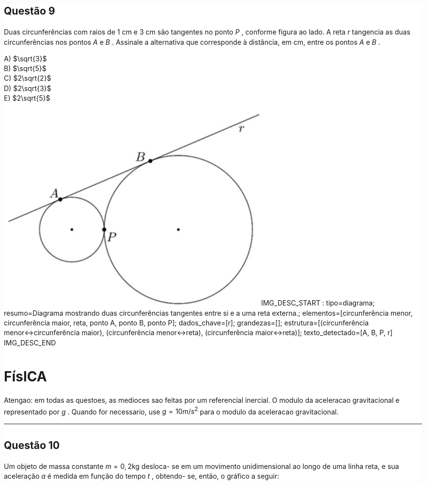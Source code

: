 ## Questão 9

Duas circunferências com raios de 1 cm e 3 cm são tangentes no ponto  $P$ , conforme figura ao lado. A reta  $r$  tangencia as duas circunferências nos pontos  $A$  e  $B$ . Assinale a alternativa que corresponde à distância, em cm, entre os pontos  $A$  e  $B$ .

A)  $\sqrt{3}$   
B)  $\sqrt{5}$   
C)  $2\sqrt{2}$   
D)  $2\sqrt{3}$   
E)  $2\sqrt{5}$

![](images/4b240d81567e5c64d2f93c70b550c4f0ecdb780da4d159b408e28cda11856a89.jpg)
IMG_DESC_START : tipo=diagrama; resumo=Diagrama mostrando duas circunferências tangentes entre si e a uma reta externa.; elementos=[circunferência menor, circunferência maior, reta, ponto A, ponto B, ponto P]; dados_chave=[r]; grandezas=[]; estrutura=[(circunferência menor↔circunferência maior), (circunferência menor↔reta), (circunferência maior↔reta)]; texto_detectado=[A, B, P, r] IMG_DESC_END

# FísICA

Atengao: em todas as questoes, as medioces sao feitas por um referencial inercial. O modulo da aceleracao gravitacional e representado por  $g$  . Quando for necessario, use  $g = 10m / s^2$  para o modulo da aceleracao gravitacional.

---

## Questão 10

Um objeto de massa constante  $m = 0,2 \text{kg}$  desloca- se em um movimento unidimensional ao longo de uma linha reta, e sua aceleração  $a$  é medida em função do tempo  $t$ , obtendo- se, então, o gráfico a seguir:
